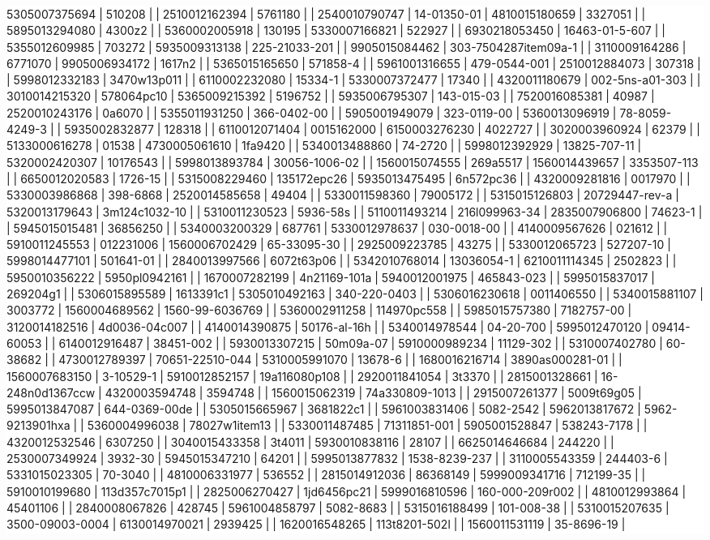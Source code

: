 5305007375694 | 510208 |  | 2510012162394 | 5761180 |  | 2540010790747 | 14-01350-01 | 
4810015180659 | 3327051 |  | 5895013294080 | 4300z2 |  | 5360002005918 | 130195 | 
5330007166821 | 522927 |  | 6930218053450 | 16463-01-5-607 |  | 5355012609985 | 703272 | 
5935009313138 | 225-21033-201 |  | 9905015084462 | 303-7504287item09a-1 |  | 3110009164286 | 6771070 | 
9905006934172 | 1617n2 |  | 5365015165650 | 571858-4 |  | 5961001316655 | 479-0544-001 | 
2510012884073 | 307318 |  | 5998012332183 | 3470w13p011 |  | 6110002232080 | 15334-1 | 
5330007372477 | 17340 |  | 4320011180679 | 002-5ns-a01-303 |  | 3010014215320 | 578064pc10 | 
5365009215392 | 5196752 |  | 5935006795307 | 143-015-03 |  | 7520016085381 | 40987 | 
2520010243176 | 0a6070 |  | 5355011931250 | 366-0402-00 |  | 5905001949079 | 323-0119-00 | 
5360013096919 | 78-8059-4249-3 |  | 5935002832877 | 128318 |  | 6110012071404 | 0015162000 | 
6150003276230 | 4022727 |  | 3020003960924 | 62379 |  | 5133000616278 | 01538 | 
4730005061610 | 1fa9420 |  | 5340013488860 | 74-2720 |  | 5998012392929 | 13825-707-11 | 
5320002420307 | 10176543 |  | 5998013893784 | 30056-1006-02 |  | 1560015074555 | 269a5517 | 
1560014439657 | 3353507-113 |  | 6650012020583 | 1726-15 |  | 5315008229460 | 135172epc26 | 
5935013475495 | 6n572pc36 |  | 4320009281816 | 0017970 |  | 5330003986868 | 398-6868 | 
2520014585658 | 49404 |  | 5330011598360 | 79005172 |  | 5315015126803 | 20729447-rev-a | 
5320013179643 | 3m124c1032-10 |  | 5310011230523 | 5936-58s |  | 5110011493214 | 216l099963-34 | 
2835007906800 | 74623-1 |  | 5945015015481 | 36856250 |  | 5340003200329 | 687761 | 
5330012978637 | 030-0018-00 |  | 4140009567626 | 021612 |  | 5910011245553 | 012231006 | 
1560006702429 | 65-33095-30 |  | 2925009223785 | 43275 |  | 5330012065723 | 527207-10 | 
5998014477101 | 501641-01 |  | 2840013997566 | 6072t63p06 |  | 5342010768014 | 13036054-1 | 
6210011114345 | 2502823 |  | 5950010356222 | 5950pl0942161 |  | 1670007282199 | 4n21169-101a | 
5940012001975 | 465843-023 |  | 5995015837017 | 269204g1 |  | 5306015895589 | 1613391c1 | 
5305010492163 | 340-220-0403 |  | 5306016230618 | 0011406550 |  | 5340015881107 | 3003772 | 
1560004689562 | 1560-99-6036769 |  | 5360002911258 | 114970pc558 |  | 5985015757380 | 7182757-00 | 
3120014182516 | 4d0036-04c007 |  | 4140014390875 | 50176-al-16h |  | 5340014978544 | 04-20-700 | 
5995012470120 | 09414-60053 |  | 6140012916487 | 38451-002 |  | 5930013307215 | 50m09a-07 | 
5910000989234 | 11129-302 |  | 5310007402780 | 60-38682 |  | 4730012789397 | 70651-22510-044 | 
5310005991070 | 13678-6 |  | 1680016216714 | 3890as000281-01 |  | 1560007683150 | 3-10529-1 | 
5910012852157 | 19a116080p108 |  | 2920011841054 | 3t3370 |  | 2815001328661 | 16-248n0d1367ccw | 
4320003594748 | 3594748 |  | 1560015062319 | 74a330809-1013 |  | 2915007261377 | 5009t69g05 | 
5995013847087 | 644-0369-00de |  | 5305015665967 | 3681822c1 |  | 5961003831406 | 5082-2542 | 
5962013817672 | 5962-9213901hxa |  | 5360004996038 | 78027w1item13 |  | 5330011487485 | 71311851-001 | 
5905001528847 | 538243-7178 |  | 4320012532546 | 6307250 |  | 3040015433358 | 3t4011 | 
5930010838116 | 28107 |  | 6625014646684 | 244220 |  | 2530007349924 | 3932-30 | 
5945015347210 | 64201 |  | 5995013877832 | 1538-8239-237 |  | 3110005543359 | 244403-6 | 
5331015023305 | 70-3040 |  | 4810006331977 | 536552 |  | 2815014912036 | 86368149 | 
5999009341716 | 712199-35 |  | 5910010199680 | 113d357c7015p1 |  | 2825006270427 | 1jd6456pc21 | 
5999016810596 | 160-000-209r002 |  | 4810012993864 | 45401106 |  | 2840008067826 | 428745 | 
5961004858797 | 5082-8683 |  | 5315016188499 | 101-008-38 |  | 5310015207635 | 3500-09003-0004 | 
6130014970021 | 2939425 |  | 1620016548265 | 113t8201-502l |  | 1560011531119 | 35-8696-19 | 
